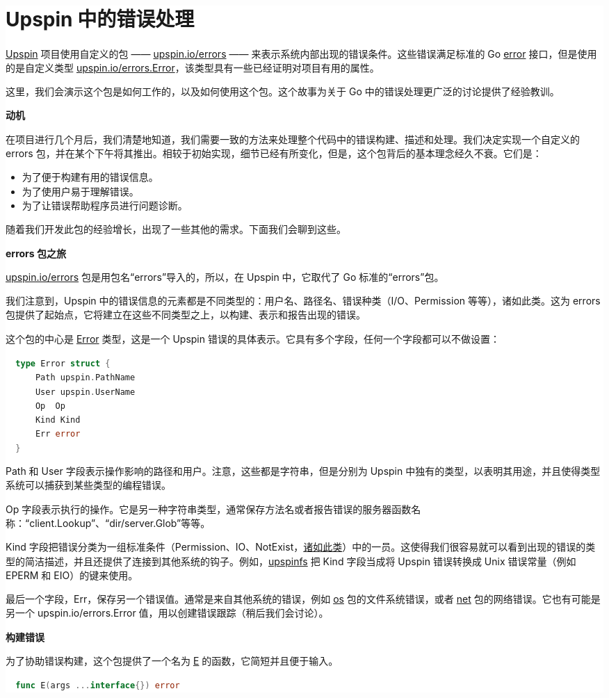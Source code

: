 # Upspin 中的错误处理

[Upspin](https://upspin.io/) 项目使用自定义的包 —— [upspin.io/errors](https://godoc.org/upspin.io/errors) —— 来表示系统内部出现的错误条件。这些错误满足标准的 Go [error](https://golang.org/pkg/builtin/#error) 接口，但是使用的是自定义类型 [upspin.io/errors.Error](https://godoc.org/upspin.io/errors#Error)，该类型具有一些已经证明对项目有用的属性。
  
这里，我们会演示这个包是如何工作的，以及如何使用这个包。这个故事为关于 Go 中的错误处理更广泛的讨论提供了经验教训。
  
**动机**  
  
在项目进行几个月后，我们清楚地知道，我们需要一致的方法来处理整个代码中的错误构建、描述和处理。我们决定实现一个自定义的 errors 包，并在某个下午将其推出。相较于初始实现，细节已经有所变化，但是，这个包背后的基本理念经久不衰。它们是：
  

  * 为了便于构建有用的错误信息。
  * 为了使用户易于理解错误。
  * 为了让错误帮助程序员进行问题诊断。

  
随着我们开发此包的经验增长，出现了一些其他的需求。下面我们会聊到这些。
  
**errors 包之旅**  
  
[upspin.io/errors](https://godoc.org/upspin.io/errors) 包是用包名“errors”导入的，所以，在 Upspin 中，它取代了 Go 标准的“errors”包。
  
我们注意到，Upspin 中的错误信息的元素都是不同类型的：用户名、路径名、错误种类（I/O、Permission 等等），诸如此类。这为 errors 包提供了起始点，它将建立在这些不同类型之上，以构建、表示和报告出现的错误。
  
这个包的中心是 [Error](https://godoc.org/upspin.io/errors#Error) 类型，这是一个 Upspin 错误的具体表示。它具有多个字段，任何一个字段都可以不做设置：

```go 
  type Error struct {  
      Path upspin.PathName  
      User upspin.UserName  
      Op  Op  
      Kind Kind  
      Err error  
  }  
```

Path 和 User 字段表示操作影响的路径和用户。注意，这些都是字符串，但是分别为 Upspin 中独有的类型，以表明其用途，并且使得类型系统可以捕获到某些类型的编程错误。
  
Op 字段表示执行的操作。它是另一种字符串类型，通常保存方法名或者报告错误的服务器函数名称：“client.Lookup”、“dir/server.Glob”等等。
  
Kind 字段把错误分类为一组标准条件（Permission、IO、NotExist，[诸如此类](https://godoc.org/upspin.io/errors#Kind)）中的一员。这使得我们很容易就可以看到出现的错误的类型的简洁描述，并且还提供了连接到其他系统的钩子。例如，[upspinfs](https://godoc.org/upspin.io/cmd/upspinfs) 把 Kind 字段当成将 Upspin 错误转换成 Unix 错误常量（例如 EPERM 和 EIO）的键来使用。
  
最后一个字段，Err，保存另一个错误值。通常是来自其他系统的错误，例如 [os](https://golang.org/pkg/os/) 包的文件系统错误，或者 [net](https://golang.org/pkg/net/) 包的网络错误。它也有可能是另一个 upspin.io/errors.Error 值，用以创建错误跟踪（稍后我们会讨论）。
  
**构建错误**  
  
为了协助错误构建，这个包提供了一个名为 [E](https://godoc.org/upspin.io/errors#E) 的函数，它简短并且便于输入。

```go 
  func E(args ...interface{}) error  
```
  